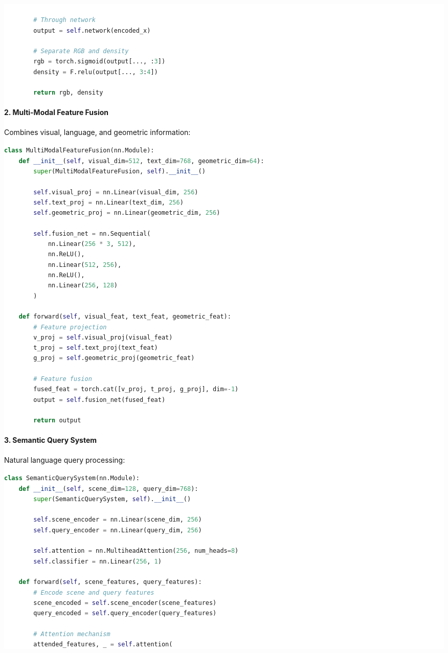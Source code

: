 ```python
        
        # Through network
        output = self.network(encoded_x)
        
        # Separate RGB and density
        rgb = torch.sigmoid(output[..., :3])
        density = F.relu(output[..., 3:4])
        
        return rgb, density
```

#### 2. Multi-Modal Feature Fusion
Combines visual, language, and geometric information:

```python
class MultiModalFeatureFusion(nn.Module):
    def __init__(self, visual_dim=512, text_dim=768, geometric_dim=64):
        super(MultiModalFeatureFusion, self).__init__()
        
        self.visual_proj = nn.Linear(visual_dim, 256)
        self.text_proj = nn.Linear(text_dim, 256)
        self.geometric_proj = nn.Linear(geometric_dim, 256)
        
        self.fusion_net = nn.Sequential(
            nn.Linear(256 * 3, 512),
            nn.ReLU(),
            nn.Linear(512, 256),
            nn.ReLU(),
            nn.Linear(256, 128)
        )
        
    def forward(self, visual_feat, text_feat, geometric_feat):
        # Feature projection
        v_proj = self.visual_proj(visual_feat)
        t_proj = self.text_proj(text_feat)
        g_proj = self.geometric_proj(geometric_feat)
        
        # Feature fusion
        fused_feat = torch.cat([v_proj, t_proj, g_proj], dim=-1)
        output = self.fusion_net(fused_feat)
        
        return output
```

#### 3. Semantic Query System
Natural language query processing:

```python
class SemanticQuerySystem(nn.Module):
    def __init__(self, scene_dim=128, query_dim=768):
        super(SemanticQuerySystem, self).__init__()
        
        self.scene_encoder = nn.Linear(scene_dim, 256)
        self.query_encoder = nn.Linear(query_dim, 256)
        
        self.attention = nn.MultiheadAttention(256, num_heads=8)
        self.classifier = nn.Linear(256, 1)
        
    def forward(self, scene_features, query_features):
        # Encode scene and query features
        scene_encoded = self.scene_encoder(scene_features)
        query_encoded = self.query_encoder(query_features)
        
        # Attention mechanism
        attended_features, _ = self.attention(
```